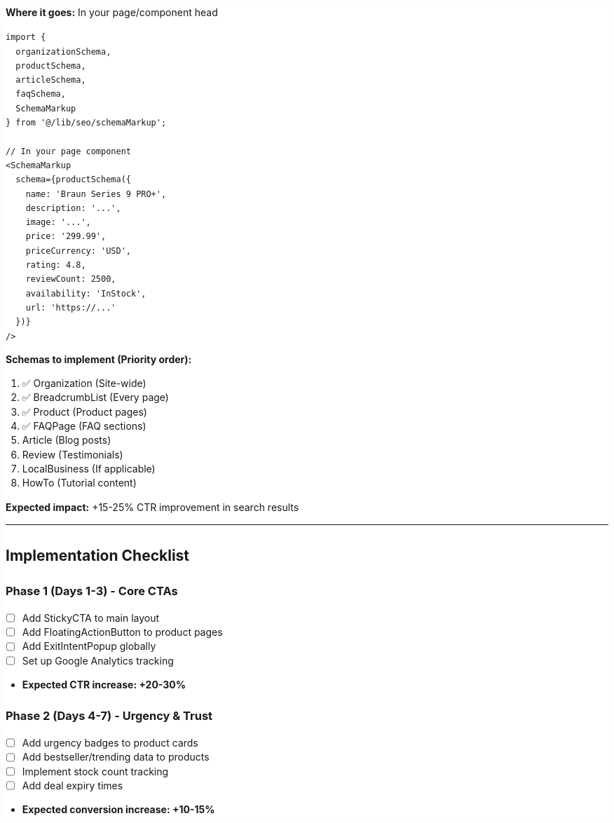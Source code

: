**Where it goes:** In your page/component head

```tsx
import { 
  organizationSchema, 
  productSchema, 
  articleSchema, 
  faqSchema,
  SchemaMarkup 
} from '@/lib/seo/schemaMarkup';

// In your page component
<SchemaMarkup 
  schema={productSchema({
    name: 'Braun Series 9 PRO+',
    description: '...',
    image: '...',
    price: '299.99',
    priceCurrency: 'USD',
    rating: 4.8,
    reviewCount: 2500,
    availability: 'InStock',
    url: 'https://...'
  })}
/>
```

**Schemas to implement (Priority order):**
1. ✅ Organization (Site-wide)
2. ✅ BreadcrumbList (Every page)
3. ✅ Product (Product pages)
4. ✅ FAQPage (FAQ sections)
5. Article (Blog posts)
6. Review (Testimonials)
7. LocalBusiness (If applicable)
8. HowTo (Tutorial content)

**Expected impact:** +15-25% CTR improvement in search results

---

## Implementation Checklist

### Phase 1 (Days 1-3) - Core CTAs
- [ ] Add StickyCTA to main layout
- [ ] Add FloatingActionButton to product pages
- [ ] Add ExitIntentPopup globally
- [ ] Set up Google Analytics tracking
- **Expected CTR increase: +20-30%**

### Phase 2 (Days 4-7) - Urgency & Trust
- [ ] Add urgency badges to product cards
- [ ] Add bestseller/trending data to products
- [ ] Implement stock count tracking
- [ ] Add deal expiry times
- **Expected conversion increase: +10-15%**
